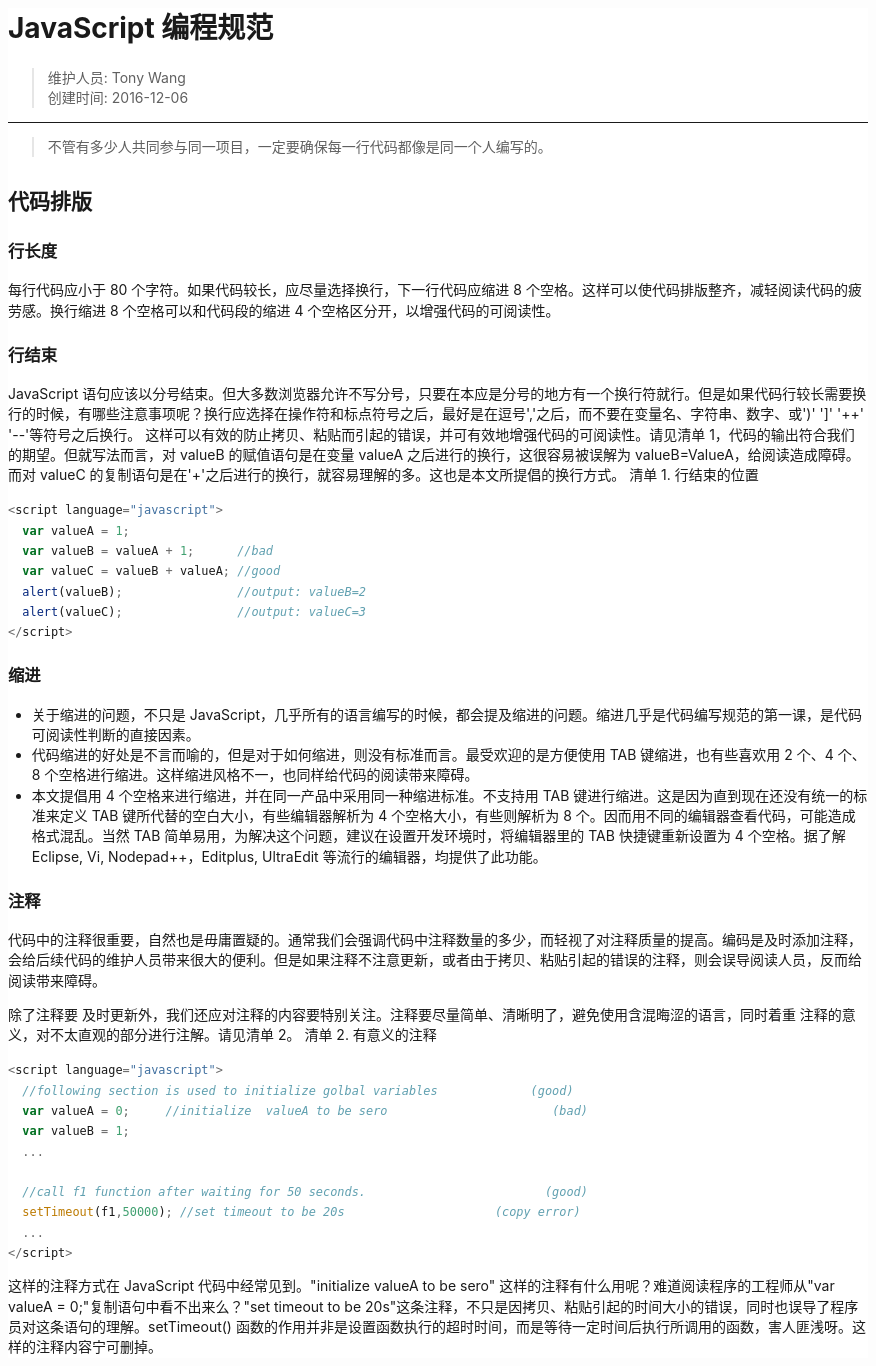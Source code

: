 # JavaScript 编程规范
> 维护人员: Tony Wang    
> 创建时间: 2016-12-06

---
> 不管有多少人共同参与同一项目，一定要确保每一行代码都像是同一个人编写的。

## 代码排版
### 行长度
每行代码应小于 80 个字符。如果代码较长，应尽量选择换行，下一行代码应缩进 8 个空格。这样可以使代码排版整齐，减轻阅读代码的疲劳感。换行缩进 8 个空格可以和代码段的缩进 4 个空格区分开，以增强代码的可阅读性。

### 行结束
JavaScript 语句应该以分号结束。但大多数浏览器允许不写分号，只要在本应是分号的地方有一个换行符就行。但是如果代码行较长需要换行的时候，有哪些注意事项呢？换行应选择在操作符和标点符号之后，最好是在逗号','之后，而不要在变量名、字符串、数字、或')' ']' '++' '--'等符号之后换行。
这样可以有效的防止拷贝、粘贴而引起的错误，并可有效地增强代码的可阅读性。请见清单 1，代码的输出符合我们的期望。但就写法而言，对 valueB 的赋值语句是在变量 valueA 之后进行的换行，这很容易被误解为 valueB=ValueA，给阅读造成障碍。而对 valueC 的复制语句是在'+'之后进行的换行，就容易理解的多。这也是本文所提倡的换行方式。
清单 1. 行结束的位置
```javascript
<script language="javascript">
  var valueA = 1;
  var valueB = valueA + 1;      //bad  
  var valueC = valueB + valueA; //good
  alert(valueB);                //output: valueB=2
  alert(valueC);                //output: valueC=3
</script>
```

### 缩进
- 关于缩进的问题，不只是 JavaScript，几乎所有的语言编写的时候，都会提及缩进的问题。缩进几乎是代码编写规范的第一课，是代码可阅读性判断的直接因素。
- 代码缩进的好处是不言而喻的，但是对于如何缩进，则没有标准而言。最受欢迎的是方便使用 TAB 键缩进，也有些喜欢用 2 个、4 个、8 个空格进行缩进。这样缩进风格不一，也同样给代码的阅读带来障碍。
- 本文提倡用 4 个空格来进行缩进，并在同一产品中采用同一种缩进标准。不支持用 TAB 键进行缩进。这是因为直到现在还没有统一的标准来定义 TAB 键所代替的空白大小，有些编辑器解析为 4 个空格大小，有些则解析为 8 个。因而用不同的编辑器查看代码，可能造成格式混乱。当然 TAB 简单易用，为解决这个问题，建议在设置开发环境时，将编辑器里的 TAB 快捷键重新设置为 4 个空格。据了解 Eclipse, Vi, Nodepad++，Editplus, UltraEdit 等流行的编辑器，均提供了此功能。

### 注释
代码中的注释很重要，自然也是毋庸置疑的。通常我们会强调代码中注释数量的多少，而轻视了对注释质量的提高。编码是及时添加注释，会给后续代码的维护人员带来很大的便利。但是如果注释不注意更新，或者由于拷贝、粘贴引起的错误的注释，则会误导阅读人员，反而给阅读带来障碍。

除了注释要 及时更新外，我们还应对注释的内容要特别关注。注释要尽量简单、清晰明了，避免使用含混晦涩的语言，同时着重 注释的意义，对不太直观的部分进行注解。请见清单 2。
清单 2. 有意义的注释
```javascript
<script language="javascript">
  //following section is used to initialize golbal variables             (good)
  var valueA = 0;     //initialize  valueA to be sero                       (bad)
  var valueB = 1;
  ...

  //call f1 function after waiting for 50 seconds.                         (good)
  setTimeout(f1,50000); //set timeout to be 20s                     (copy error)
  ...
</script>
```
这样的注释方式在 JavaScript 代码中经常见到。"initialize valueA to be sero" 这样的注释有什么用呢？难道阅读程序的工程师从"var valueA = 0;"复制语句中看不出来么？"set timeout to be 20s"这条注释，不只是因拷贝、粘贴引起的时间大小的错误，同时也误导了程序员对这条语句的理解。setTimeout() 函数的作用并非是设置函数执行的超时时间，而是等待一定时间后执行所调用的函数，害人匪浅呀。这样的注释内容宁可删掉。
